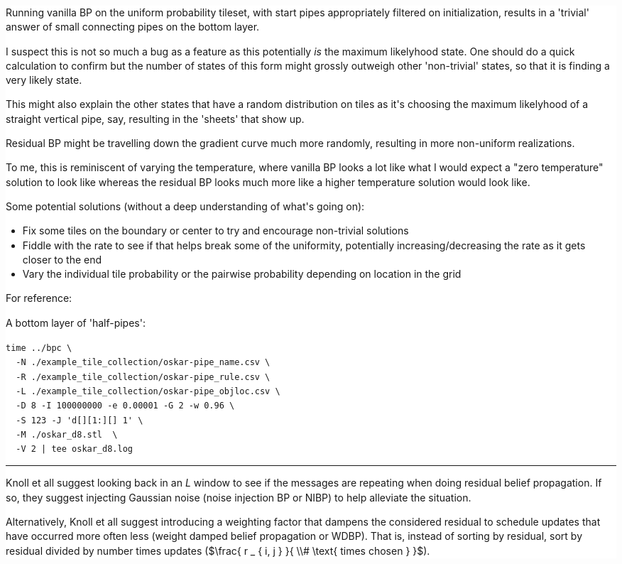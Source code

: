 Running vanilla BP on the uniform probability tileset, with start
pipes appropriately filtered on initialization, results in
a 'trivial' answer of small connecting pipes on the bottom layer.

I suspect this is not so much a bug as a feature as this potentially
*is* the maximum likelyhood state.
One should do a quick calculation to confirm but the number of states
of this form might grossly outweigh other 'non-trivial' states, so
that it is finding a very likely state.

This might also explain the other states that have a random distribution
on tiles as it's choosing the maximum likelyhood of a straight vertical
pipe, say, resulting in the 'sheets' that show up.

Residual BP might be travelling down the gradient curve much more randomly,
resulting in more non-uniform realizations.

To me, this is reminiscent of varying the temperature, where vanilla BP
looks a lot like what I would expect a "zero temperature" solution to look
like whereas the residual BP looks much more like a higher temperature solution
would look like.

Some potential solutions (without a deep understanding of what's going on):

* Fix some tiles on the boundary or center to try and encourage non-trivial
  solutions
* Fiddle with the rate to see if that helps break some of the uniformity,
  potentially increasing/decreasing the rate as it gets closer to the end
* Vary the individual tile probability or the pairwise probability depending
  on location in the grid

For reference:

A bottom layer of 'half-pipes':

```
time ../bpc \
  -N ./example_tile_collection/oskar-pipe_name.csv \
  -R ./example_tile_collection/oskar-pipe_rule.csv \
  -L ./example_tile_collection/oskar-pipe_objloc.csv \
  -D 8 -I 100000000 -e 0.00001 -G 2 -w 0.96 \
  -S 123 -J 'd[][1:][] 1' \
  -M ./oskar_d8.stl  \
  -V 2 | tee oskar_d8.log
```

---


Knoll et all suggest looking back in an $L$ window to see if the messages are
repeating when doing residual belief propagation.
If so, they suggest injecting Gaussian noise (noise injection BP or NIBP) to help alleviate the situation.

Alternatively, Knoll et all suggest introducing a weighting factor that dampens the considered
residual to schedule updates that have occurred more often less (weight damped belief propagation or WDBP).
That is, instead of sorting by residual, sort by residual divided by number
times updates ($\frac{ r _ { i, j } }{  \\# \text{ times chosen } }$).
